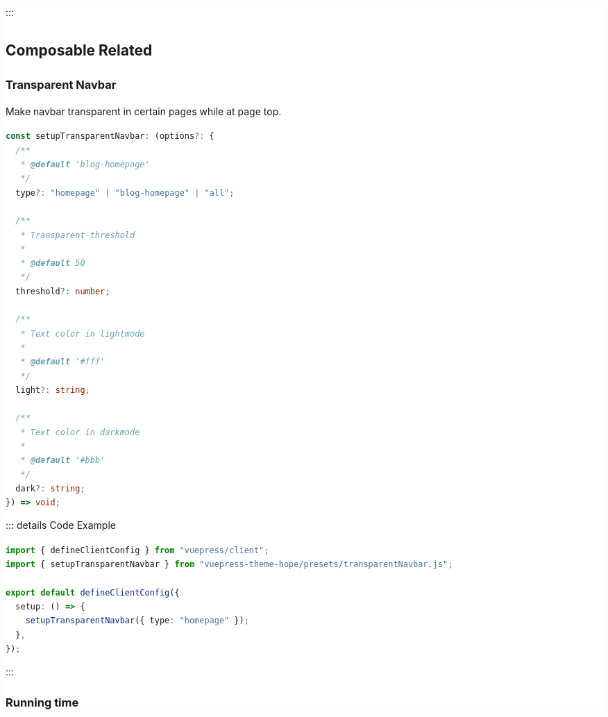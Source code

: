 :::

## Composable Related

### Transparent Navbar

Make navbar transparent in certain pages while at page top.

```ts
const setupTransparentNavbar: (options?: {
  /**
   * @default 'blog-homepage'
   */
  type?: "homepage" | "blog-homepage" | "all";

  /**
   * Transparent threshold
   *
   * @default 50
   */
  threshold?: number;

  /**
   * Text color in lightmode
   *
   * @default '#fff'
   */
  light?: string;

  /**
   * Text color in darkmode
   *
   * @default '#bbb'
   */
  dark?: string;
}) => void;
```

::: details Code Example

```ts title=".vuepress/client.ts"
import { defineClientConfig } from "vuepress/client";
import { setupTransparentNavbar } from "vuepress-theme-hope/presets/transparentNavbar.js";

export default defineClientConfig({
  setup: () => {
    setupTransparentNavbar({ type: "homepage" });
  },
});
```

:::

### Running time
